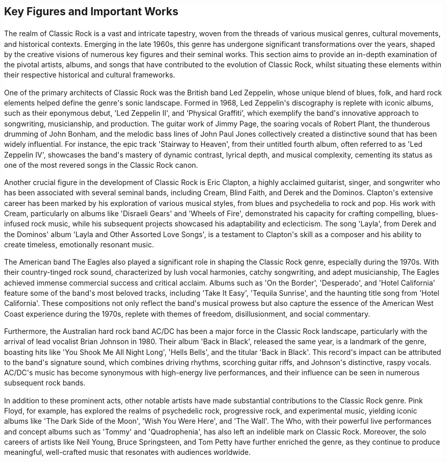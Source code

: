 ## Key Figures and Important Works

The realm of Classic Rock is a vast and intricate tapestry, woven from the threads of various musical genres, cultural movements, and historical contexts. Emerging in the late 1960s, this genre has undergone significant transformations over the years, shaped by the creative visions of numerous key figures and their seminal works. This section aims to provide an in-depth examination of the pivotal artists, albums, and songs that have contributed to the evolution of Classic Rock, whilst situating these elements within their respective historical and cultural frameworks.

One of the primary architects of Classic Rock was the British band Led Zeppelin, whose unique blend of blues, folk, and hard rock elements helped define the genre's sonic landscape. Formed in 1968, Led Zeppelin's discography is replete with iconic albums, such as their eponymous debut, 'Led Zeppelin II', and 'Physical Graffiti', which exemplify the band's innovative approach to songwriting, musicianship, and production. The guitar work of Jimmy Page, the soaring vocals of Robert Plant, the thunderous drumming of John Bonham, and the melodic bass lines of John Paul Jones collectively created a distinctive sound that has been widely influential. For instance, the epic track 'Stairway to Heaven', from their untitled fourth album, often referred to as 'Led Zeppelin IV', showcases the band's mastery of dynamic contrast, lyrical depth, and musical complexity, cementing its status as one of the most revered songs in the Classic Rock canon.

Another crucial figure in the development of Classic Rock is Eric Clapton, a highly acclaimed guitarist, singer, and songwriter who has been associated with several seminal bands, including Cream, Blind Faith, and Derek and the Dominos. Clapton's extensive career has been marked by his exploration of various musical styles, from blues and psychedelia to rock and pop. His work with Cream, particularly on albums like 'Disraeli Gears' and 'Wheels of Fire', demonstrated his capacity for crafting compelling, blues-infused rock music, while his subsequent projects showcased his adaptability and eclecticism. The song 'Layla', from Derek and the Dominos' album 'Layla and Other Assorted Love Songs', is a testament to Clapton's skill as a composer and his ability to create timeless, emotionally resonant music.

The American band The Eagles also played a significant role in shaping the Classic Rock genre, especially during the 1970s. With their country-tinged rock sound, characterized by lush vocal harmonies, catchy songwriting, and adept musicianship, The Eagles achieved immense commercial success and critical acclaim. Albums such as 'On the Border', 'Desperado', and 'Hotel California' feature some of the band's most beloved tracks, including 'Take It Easy', 'Tequila Sunrise', and the haunting title song from 'Hotel California'. These compositions not only reflect the band's musical prowess but also capture the essence of the American West Coast experience during the 1970s, replete with themes of freedom, disillusionment, and social commentary.

Furthermore, the Australian hard rock band AC/DC has been a major force in the Classic Rock landscape, particularly with the arrival of lead vocalist Brian Johnson in 1980. Their album 'Back in Black', released the same year, is a landmark of the genre, boasting hits like 'You Shook Me All Night Long', 'Hells Bells', and the titular 'Back in Black'. This record's impact can be attributed to the band's signature sound, which combines driving rhythms, scorching guitar riffs, and Johnson's distinctive, raspy vocals. AC/DC's music has become synonymous with high-energy live performances, and their influence can be seen in numerous subsequent rock bands.

In addition to these prominent acts, other notable artists have made substantial contributions to the Classic Rock genre. Pink Floyd, for example, has explored the realms of psychedelic rock, progressive rock, and experimental music, yielding iconic albums like 'The Dark Side of the Moon', 'Wish You Were Here', and 'The Wall'. The Who, with their powerful live performances and concept albums such as 'Tommy' and 'Quadrophenia', has also left an indelible mark on Classic Rock. Moreover, the solo careers of artists like Neil Young, Bruce Springsteen, and Tom Petty have further enriched the genre, as they continue to produce meaningful, well-crafted music that resonates with audiences worldwide.
